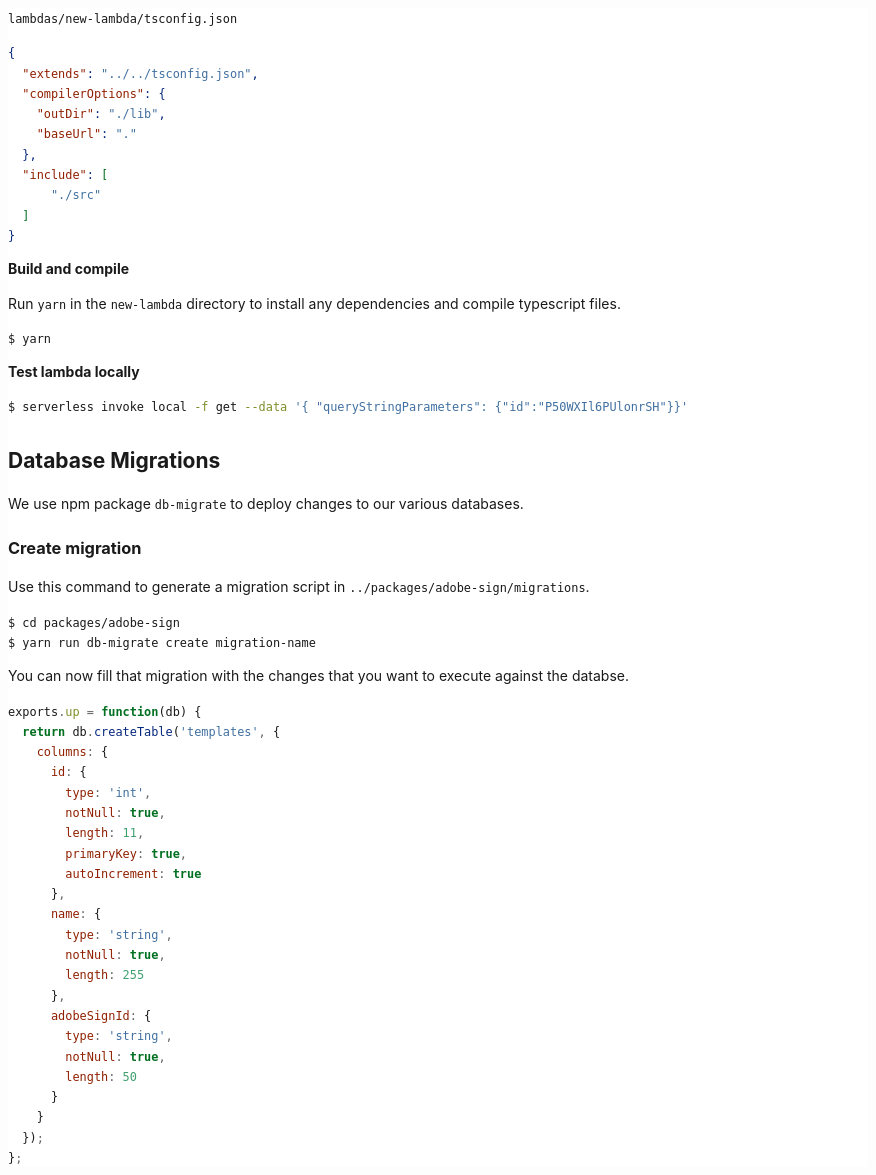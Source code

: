 `lambdas/new-lambda/tsconfig.json`

``` json
{
  "extends": "../../tsconfig.json",
  "compilerOptions": {
    "outDir": "./lib",
    "baseUrl": "."
  },
  "include": [
      "./src"
  ]
}
```

**Build and compile**

Run `yarn` in the `new-lambda` directory to install any dependencies and compile typescript files.

``` bash
$ yarn
```

**Test lambda locally**

``` bash
$ serverless invoke local -f get --data '{ "queryStringParameters": {"id":"P50WXIl6PUlonrSH"}}'
```

## Database Migrations

We use npm package `db-migrate` to deploy changes to our various databases.

### Create migration

Use this command to generate a migration script in `../packages/adobe-sign/migrations`.

``` bash
$ cd packages/adobe-sign
$ yarn run db-migrate create migration-name
```

You can now fill that migration with the changes that you want to execute against the databse.

``` javascript
exports.up = function(db) {
  return db.createTable('templates', {
    columns: {
      id: {
        type: 'int',
        notNull: true,
        length: 11,
        primaryKey: true,
        autoIncrement: true
      },
      name: {
        type: 'string',
        notNull: true,
        length: 255
      },
      adobeSignId: {
        type: 'string',
        notNull: true,
        length: 50
      }
    }
  });
};

```